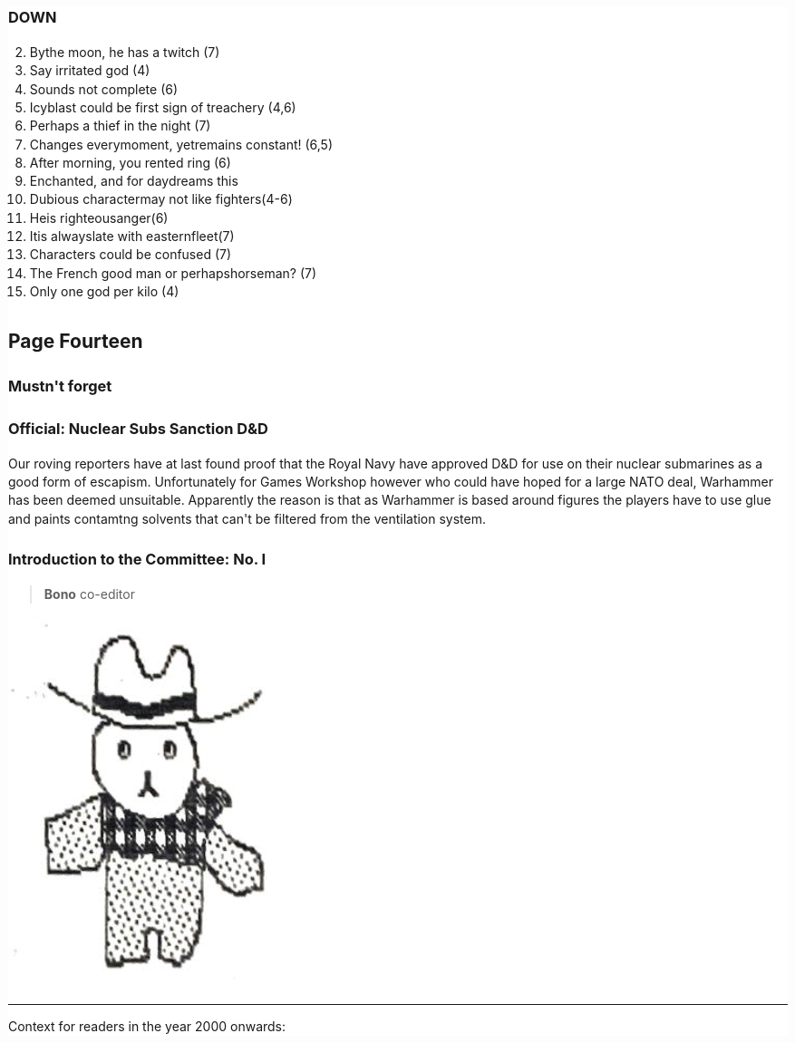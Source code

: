 ### DOWN

2. Bythe moon, he has a twitch (7)
3. Say irritated god (4)
4. Sounds not complete (6)
5. Icyblast could be first sign of treachery (4,6)
6. Perhaps a thief in the night (7)
7. Changes everymoment, yetremains constant! (6,5)
9. After morning, you rented ring (6)
10. Enchanted, and for daydreams this
15. Dubious charactermay not like fighters(4-6)
18. Heis righteousanger(6)
20. Itis alwayslate with easternfleet(7)
22. Characters could be confused (7)
23. The French good man or perhapshorseman? (7)
28. Only one god per kilo (4)

## Page Fourteen

### Mustn't forget

[^cod]: With all the mad rush to get the magazine out there's a thing or two we forgot to mention. Most importantly we must credit the artistic talents of Mark Fox and John Buckwotth for the first episode of 'The Quest for the Golden Codpiece'. Unfortunately we also forgot to list it in the contents so just in case you failed to find it turn to pages 7 and 8.

### Official: Nuclear Subs Sanction D&D

Our roving reporters have at last found proof that the Royal Navy have approved D&D for use on their nuclear submarines as a good form of escapism. Unfortunately for Games Workshop however who could have hoped for a large NATO deal, Warhammer has been deemed unsuitable. Apparently the reason is that as Warhammer is based around figures the players have to use glue and paints contamtng solvents that can't be filtered from the ventilation system.

### Introduction to the Committee: No. I

> **Bono** co-editor

![bono](/history/bono.png)

---
Context for readers in the year 2000 onwards:

[^fire]: A 1984 [book](https://en.wikipedia.org/wiki/Playing_with_Fire_(Moody_Press)) discussing the "anti-Christian" connotations of D&D.
